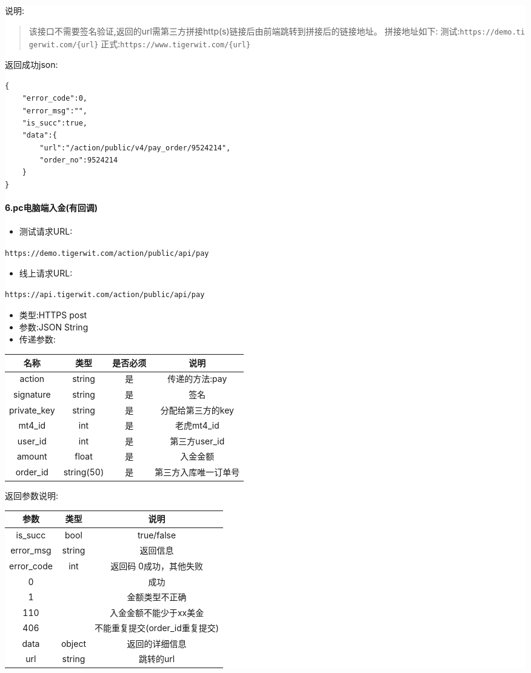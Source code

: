 说明:
>该接口不需要签名验证,返回的url需第三方拼接http(s)链接后由前端跳转到拼接后的链接地址。
拼接地址如下:
测试:`https://demo.tigerwit.com/{url}`
正式:`https://www.tigerwit.com/{url}`

返回成功json:
```
{
    "error_code":0,
    "error_msg":"",
    "is_succ":true,
    "data":{
        "url":"/action/public/v4/pay_order/9524214",
        "order_no":9524214
    }
}
```

#### <span id = "pay_callback">6.pc电脑端入金(有回调)</span>
* 测试请求URL:
```
https://demo.tigerwit.com/action/public/api/pay
```
* 线上请求URL:
```
https://api.tigerwit.com/action/public/api/pay
```
* 类型:HTTPS post
* 参数:JSON String
* 传递参数:

|名称|类型|是否必须|说明|
|:--:|:--:|:--:|:--:|
|action|string|是|传递的方法:pay|
|signature|string|是|签名|
|private_key|string|是|分配给第三方的key|
|mt4_id|int|是|老虎mt4_id|
|user_id|int|是|第三方user_id|
|amount|float|是|入金金额|
|order_id|string(50)|是|第三方入库唯一订单号|

返回参数说明:

|参数|类型|说明|
|:--:|:--:|:--:|
|is_succ|bool|true/false|
|error_msg|string|返回信息|
|error_code|int|返回码 0成功，其他失败 |
|0| |成功|
|1| |金额类型不正确|
|110| |入金金额不能少于xx美金|
|406| |不能重复提交(order_id重复提交)|
|data|object|返回的详细信息|
|url|string|跳转的url|